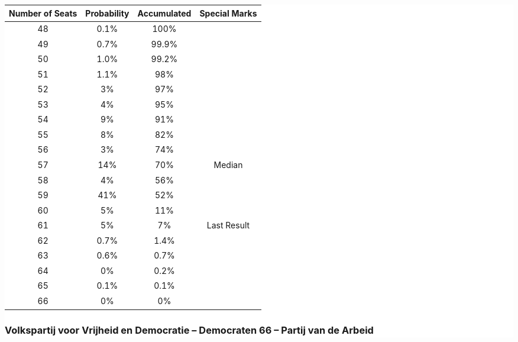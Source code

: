 | Number of Seats | Probability | Accumulated | Special Marks |
|:---------------:|:-----------:|:-----------:|:-------------:|
| 48 | 0.1% | 100% |  |
| 49 | 0.7% | 99.9% |  |
| 50 | 1.0% | 99.2% |  |
| 51 | 1.1% | 98% |  |
| 52 | 3% | 97% |  |
| 53 | 4% | 95% |  |
| 54 | 9% | 91% |  |
| 55 | 8% | 82% |  |
| 56 | 3% | 74% |  |
| 57 | 14% | 70% | Median |
| 58 | 4% | 56% |  |
| 59 | 41% | 52% |  |
| 60 | 5% | 11% |  |
| 61 | 5% | 7% | Last Result |
| 62 | 0.7% | 1.4% |  |
| 63 | 0.6% | 0.7% |  |
| 64 | 0% | 0.2% |  |
| 65 | 0.1% | 0.1% |  |
| 66 | 0% | 0% |  |

### Volkspartij voor Vrijheid en Democratie – Democraten 66 – Partij van de Arbeid
